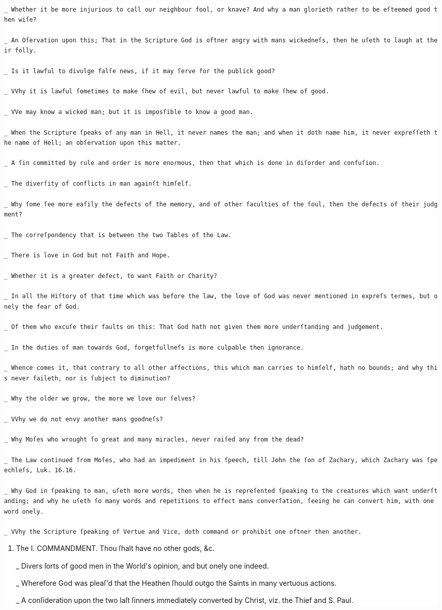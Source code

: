     _ Whether it be more injurious to call our neighbour fool, or knave? And why a man glorieth rather to be eſteemed good then wiſe?

    _ An Oſervation upon this; That in the Scripture God is oftner angry with mans wickedneſs, then he uſeth to laugh at their folly.

    _ Is it lawful to divulge falſe news, if it may ſerve for the publick good?

    _ VVhy it is lawful ſometimes to make ſhew of evil, but never lawful to make ſhew of good.

    _ VVe may know a wicked man; but it is imposſible to know a good man.

    _ When the Scripture ſpeaks of any man in Hell, it never names the man; and when it doth name him, it never expreſſeth the name of Hell; an obſervation upon this matter.

    _ A ſin committed by rule and order is more enormous, then that which is done in diſorder and confuſion.

    _ The diverſity of conflicts in man againſt himſelf.

    _ Why ſome ſee more eaſily the defects of the memory, and of other faculties of the ſoul, then the defects of their judgment?

    _ The correſpondency that is between the two Tables of the Law.

    _ There is love in God but not Faith and Hope.

    _ Whether it is a greater defect, to want Faith or Charity?

    _ In all the Hiſtory of that time which was before the law, the love of God was never mentioned in expreſs termes, but onely the fear of God.

    _ Of them who excuſe their faults on this: That God hath not given them more underſtanding and judgement.

    _ In the duties of man towards God, forgetfullneſs is more culpable then ignorance.

    _ Whence comes it, that contrary to all other affections, this which man carries to himſelf, hath no bounds; and why this never faileth, nor is ſubject to diminution?

    _ Why the older we grow, the more we love our ſelves?

    _ VVhy we do not envy another mans goodneſs?

    _ Why Moſes who wrought ſo great and many miracles, never raiſed any from the dead?

    _ The Law continued from Moſes, who had an impediment in his ſpeech, till John the ſon of Zachary, which Zachary was ſpeechleſs, Luk. 16.16.

    _ Why God in ſpeaking to man, uſeth more words, then when he is repreſented ſpeaking to the creatures which want underſtanding; and why he uſeth ſo many words and repetitions to effect mans converſation, ſeeing he can convert him, with one word onely.

    _ VVhy the Scripture ſpeaking of Vertue and Vice, doth command or prohibit one oftner then another.

1. The I. COMMANDMENT. Thou ſhalt have no other gods, &c.

    _ Divers ſorts of good men in the World's opinion, and but onely one indeed.

    _ Wherefore God was pleaſ'd that the Heathen ſhould outgo the Saints in many vertuous actions.

    _ A conſideration upon the two laſt ſinners immediately converted by Christ, viz. the Thief and S. Paul.
